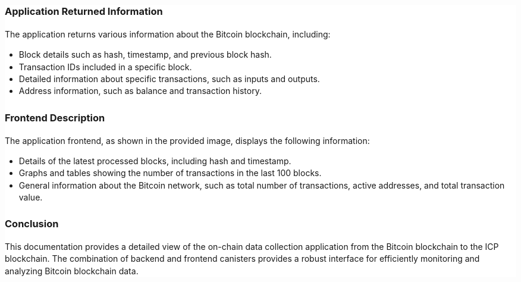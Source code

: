 ### Application Returned Information

The application returns various information about the Bitcoin blockchain, including:

- Block details such as hash, timestamp, and previous block hash.
- Transaction IDs included in a specific block.
- Detailed information about specific transactions, such as inputs and outputs.
- Address information, such as balance and transaction history.

### Frontend Description

The application frontend, as shown in the provided image, displays the following information:

- Details of the latest processed blocks, including hash and timestamp.
- Graphs and tables showing the number of transactions in the last 100 blocks.
- General information about the Bitcoin network, such as total number of transactions, active addresses, and total transaction value.

### Conclusion

This documentation provides a detailed view of the on-chain data collection application from the Bitcoin blockchain to the ICP blockchain. The combination of backend and frontend canisters provides a robust interface for efficiently monitoring and analyzing Bitcoin blockchain data.


